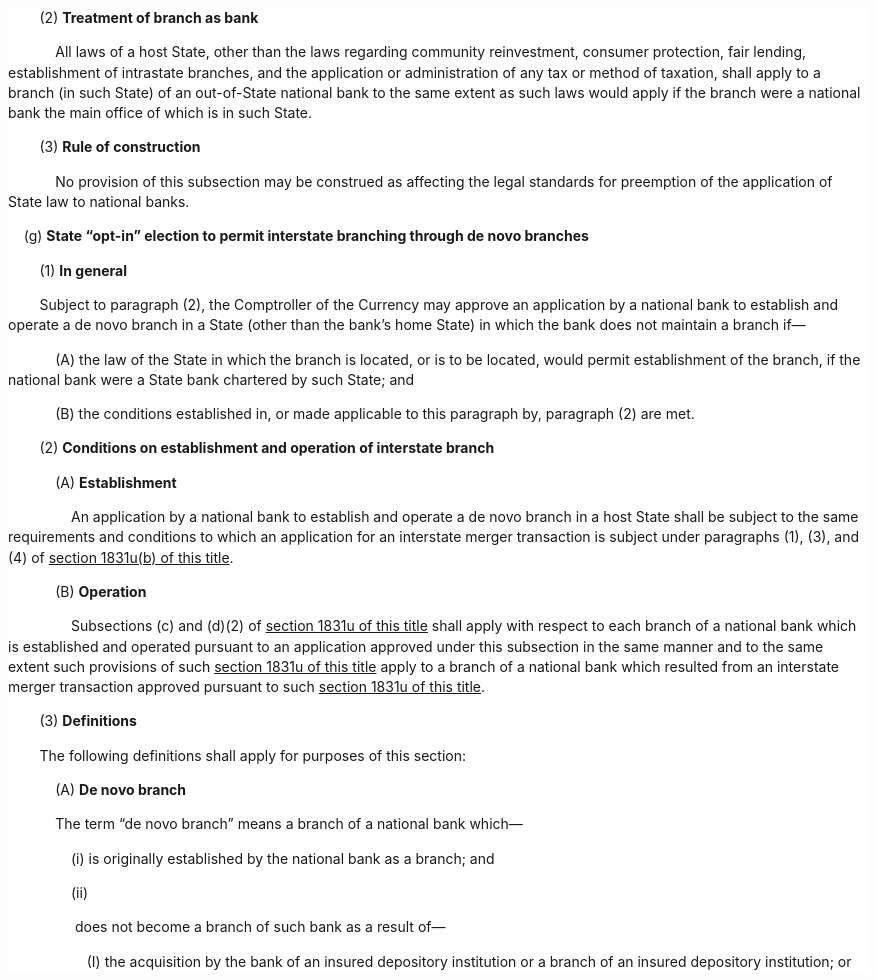         (2) __Treatment of branch as bank__ 

            All laws of a host State, other than the laws regarding community reinvestment, consumer protection, fair lending, establishment of intrastate branches, and the application or administration of any tax or method of taxation, shall apply to a branch (in such State) of an out-of-State national bank to the same extent as such laws would apply if the branch were a national bank the main office of which is in such State.

        (3) __Rule of construction__ 

            No provision of this subsection may be construed as affecting the legal standards for preemption of the application of State law to national banks.

    (g) __State “opt-in” election to permit interstate branching through de novo branches__ 

        (1) __In general__ 

        Subject to paragraph (2), the Comptroller of the Currency may approve an application by a national bank to establish and operate a de novo branch in a State (other than the bank’s home State) in which the bank does not maintain a branch if—

            (A) the law of the State in which the branch is located, or is to be located, would permit establishment of the branch, if the national bank were a State bank chartered by such State; and

            (B) the conditions established in, or made applicable to this paragraph by, paragraph (2) are met.

        (2) __Conditions on establishment and operation of interstate branch__ 

            (A) __Establishment__ 

                An application by a national bank to establish and operate a de novo branch in a host State shall be subject to the same requirements and conditions to which an application for an interstate merger transaction is subject under paragraphs (1), (3), and (4) of [section 1831u(b) of this title][/us/usc/t12/s1831u/b].

            (B) __Operation__ 

                Subsections (c) and (d)(2) of [section 1831u of this title][/us/usc/t12/s1831u] shall apply with respect to each branch of a national bank which is established and operated pursuant to an application approved under this subsection in the same manner and to the same extent such provisions of such [section 1831u of this title][/us/usc/t12/s1831u] apply to a branch of a national bank which resulted from an interstate merger transaction approved pursuant to such [section 1831u of this title][/us/usc/t12/s1831u].

        (3) __Definitions__ 

        The following definitions shall apply for purposes of this section:

            (A) __De novo branch__ 

            The term “de novo branch” means a branch of a national bank which—

                (i) is originally established by the national bank as a branch; and

                (ii)

                 does not become a branch of such bank as a result of—

                    (I) the acquisition by the bank of an insured depository institution or a branch of an insured depository institution; or


[/us/usc/t12/s1831u]: https://publicdocs.github.io/go/links?ns=uslm&ref=%2Fus%2Fusc%2Ft12%2Fs1831u
[/us/usc/t12/s1831u]: https://publicdocs.github.io/go/links?ns=uslm&ref=%2Fus%2Fusc%2Ft12%2Fs1831u
[/us/usc/t12/s1823/c]: https://publicdocs.github.io/go/links?ns=uslm&ref=%2Fus%2Fusc%2Ft12%2Fs1823%2Fc
[/us/usc/t12/s14]: https://publicdocs.github.io/go/links?ns=uslm&ref=%2Fus%2Fusc%2Ft12%2Fs14
[/us/usc/t12/s1831u/b]: https://publicdocs.github.io/go/links?ns=uslm&ref=%2Fus%2Fusc%2Ft12%2Fs1831u%2Fb
[/us/usc/t12/s1831u]: https://publicdocs.github.io/go/links?ns=uslm&ref=%2Fus%2Fusc%2Ft12%2Fs1831u
[/us/usc/t12/s1831u]: https://publicdocs.github.io/go/links?ns=uslm&ref=%2Fus%2Fusc%2Ft12%2Fs1831u
[/us/usc/t12/s1831u]: https://publicdocs.github.io/go/links?ns=uslm&ref=%2Fus%2Fusc%2Ft12%2Fs1831u
[/us/pl/104/208/s2204]: https://publicdocs.github.io/go/links?ns=uslm&ref=%2Fus%2Fpl%2F104%2F208%2Fs2204
[/us/stat/110/3009-405]: https://publicdocs.github.io/go/links?ns=uslm&ref=%2Fus%2Fstat%2F110%2F3009-405
[/us/usc/t12/s601]: https://publicdocs.github.io/go/links?ns=uslm&ref=%2Fus%2Fusc%2Ft12%2Fs601
[/us/act/1927-02-25/ch191/s7]: https://publicdocs.github.io/go/links?ns=uslm&ref=%2Fus%2Fact%2F1927-02-25%2Fch191%2Fs7
[/us/stat/44/1228]: https://publicdocs.github.io/go/links?ns=uslm&ref=%2Fus%2Fstat%2F44%2F1228
[/us/act/1933-06-16/ch89/s23]: https://publicdocs.github.io/go/links?ns=uslm&ref=%2Fus%2Fact%2F1933-06-16%2Fch89%2Fs23
[/us/stat/48/189]: https://publicdocs.github.io/go/links?ns=uslm&ref=%2Fus%2Fstat%2F48%2F189
[/us/act/1935-08-23/ch614]: https://publicdocs.github.io/go/links?ns=uslm&ref=%2Fus%2Fact%2F1935-08-23%2Fch614
[/us/stat/49/708]: https://publicdocs.github.io/go/links?ns=uslm&ref=%2Fus%2Fstat%2F49%2F708
[/us/act/1952-07-15/ch753/s2/b]: https://publicdocs.github.io/go/links?ns=uslm&ref=%2Fus%2Fact%2F1952-07-15%2Fch753%2Fs2%2Fb
[/us/stat/66/633]: https://publicdocs.github.io/go/links?ns=uslm&ref=%2Fus%2Fstat%2F66%2F633
[/us/pl/87/721]: https://publicdocs.github.io/go/links?ns=uslm&ref=%2Fus%2Fpl%2F87%2F721
[/us/stat/76/667]: https://publicdocs.github.io/go/links?ns=uslm&ref=%2Fus%2Fstat%2F76%2F667
[/us/pl/103/328]: https://publicdocs.github.io/go/links?ns=uslm&ref=%2Fus%2Fpl%2F103%2F328
[/us/stat/108/2349]: https://publicdocs.github.io/go/links?ns=uslm&ref=%2Fus%2Fstat%2F108%2F2349
[/us/pl/104/208]: https://publicdocs.github.io/go/links?ns=uslm&ref=%2Fus%2Fpl%2F104%2F208
[/us/stat/110/3009-405]: https://publicdocs.github.io/go/links?ns=uslm&ref=%2Fus%2Fstat%2F110%2F3009-405
[/us/pl/105/24/s2/b]: https://publicdocs.github.io/go/links?ns=uslm&ref=%2Fus%2Fpl%2F105%2F24%2Fs2%2Fb
[/us/stat/111/239]: https://publicdocs.github.io/go/links?ns=uslm&ref=%2Fus%2Fstat%2F111%2F239
[/us/pl/111/203/s613/a]: https://publicdocs.github.io/go/links?ns=uslm&ref=%2Fus%2Fpl%2F111%2F203%2Fs613%2Fa
[/us/stat/124/1614]: https://publicdocs.github.io/go/links?ns=uslm&ref=%2Fus%2Fstat%2F124%2F1614
[/us/usc/t12/s1831u]: https://publicdocs.github.io/go/links?ns=uslm&ref=%2Fus%2Fusc%2Ft12%2Fs1831u
[/us/act/1865-03-03/ch78/s7]: https://publicdocs.github.io/go/links?ns=uslm&ref=%2Fus%2Fact%2F1865-03-03%2Fch78%2Fs7
[/us/stat/13/484]: https://publicdocs.github.io/go/links?ns=uslm&ref=%2Fus%2Fstat%2F13%2F484
[/us/pl/111/203]: https://publicdocs.github.io/go/links?ns=uslm&ref=%2Fus%2Fpl%2F111%2F203
[/us/pl/105/24]: https://publicdocs.github.io/go/links?ns=uslm&ref=%2Fus%2Fpl%2F105%2F24
[/us/pl/104/208/s2204]: https://publicdocs.github.io/go/links?ns=uslm&ref=%2Fus%2Fpl%2F104%2F208%2Fs2204
[/us/pl/104/208/s2205/a]: https://publicdocs.github.io/go/links?ns=uslm&ref=%2Fus%2Fpl%2F104%2F208%2Fs2205%2Fa
[/us/pl/103/328/s102/b/1/B]: https://publicdocs.github.io/go/links?ns=uslm&ref=%2Fus%2Fpl%2F103%2F328%2Fs102%2Fb%2F1%2FB
[/us/pl/103/328/s103/a]: https://publicdocs.github.io/go/links?ns=uslm&ref=%2Fus%2Fpl%2F103%2F328%2Fs103%2Fa
[/us/pl/103/328/s102/b/1/A]: https://publicdocs.github.io/go/links?ns=uslm&ref=%2Fus%2Fpl%2F103%2F328%2Fs102%2Fb%2F1%2FA
[/us/pl/103/328/s102/b/1/A]: https://publicdocs.github.io/go/links?ns=uslm&ref=%2Fus%2Fpl%2F103%2F328%2Fs102%2Fb%2F1%2FA
[/us/pl/87/721]: https://publicdocs.github.io/go/links?ns=uslm&ref=%2Fus%2Fpl%2F87%2F721
[/us/pl/111/203]: https://publicdocs.github.io/go/links?ns=uslm&ref=%2Fus%2Fpl%2F111%2F203
[/us/pl/111/203/s4]: https://publicdocs.github.io/go/links?ns=uslm&ref=%2Fus%2Fpl%2F111%2F203%2Fs4
[/us/usc/t12/s5301]: https://publicdocs.github.io/go/links?ns=uslm&ref=%2Fus%2Fusc%2Ft12%2Fs5301
[/us/usc/t12/s1]: https://publicdocs.github.io/go/links?ns=uslm&ref=%2Fus%2Fusc%2Ft12%2Fs1
[/us/pl/105/24]: https://publicdocs.github.io/go/links?ns=uslm&ref=%2Fus%2Fpl%2F105%2F24
[/us/pl/96/221/s525]: https://publicdocs.github.io/go/links?ns=uslm&ref=%2Fus%2Fpl%2F96%2F221%2Fs525
[/us/pl/105/24/s3]: https://publicdocs.github.io/go/links?ns=uslm&ref=%2Fus%2Fpl%2F105%2F24%2Fs3
[/us/usc/t12/s1831a]: https://publicdocs.github.io/go/links?ns=uslm&ref=%2Fus%2Fusc%2Ft12%2Fs1831a
[/us/pl/95/369/s14]: https://publicdocs.github.io/go/links?ns=uslm&ref=%2Fus%2Fpl%2F95%2F369%2Fs14
[/us/stat/92/625]: https://publicdocs.github.io/go/links?ns=uslm&ref=%2Fus%2Fstat%2F92%2F625
[/us/act/1927-02-25/ch191]: https://publicdocs.github.io/go/links?ns=uslm&ref=%2Fus%2Fact%2F1927-02-25%2Fch191
[/us/stat/44/1224]: https://publicdocs.github.io/go/links?ns=uslm&ref=%2Fus%2Fstat%2F44%2F1224